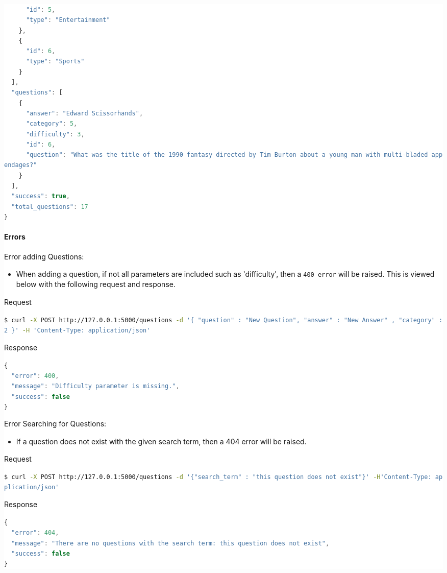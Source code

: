 ```js
      "id": 5, 
      "type": "Entertainment"
    }, 
    {
      "id": 6, 
      "type": "Sports"
    }
  ], 
  "questions": [
    {
      "answer": "Edward Scissorhands", 
      "category": 5, 
      "difficulty": 3, 
      "id": 6, 
      "question": "What was the title of the 1990 fantasy directed by Tim Burton about a young man with multi-bladed appendages?"
    }
  ], 
  "success": true, 
  "total_questions": 17
}
```

#### Errors

Error adding Questions:  
* When adding a question, if not all parameters are included such as 'difficulty', then a `400 error` will be raised. This is viewed below with the following request and response.

Request
```bash
$ curl -X POST http://127.0.0.1:5000/questions -d '{ "question" : "New Question", "answer" : "New Answer" , "category" : 2 }' -H 'Content-Type: application/json'
```

Response
```js
{
  "error": 400, 
  "message": "Difficulty parameter is missing.", 
  "success": false
}
```

Error Searching for Questions:
* If a question does not exist with the given search term, then a 404 error will be raised.

Request
```bash
$ curl -X POST http://127.0.0.1:5000/questions -d '{"search_term" : "this question does not exist"}' -H'Content-Type: application/json' 
```

Response
```js
{
  "error": 404, 
  "message": "There are no questions with the search term: this question does not exist", 
  "success": false
}
```
